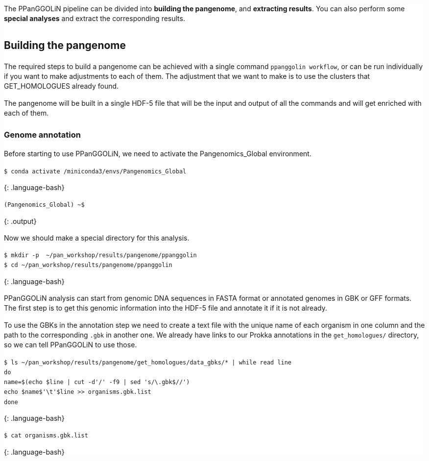 The PPanGGOLiN pipeline can be divided into **building the pangenome**, and **extracting results**. You can also perform some **special analyses** and
extract the corresponding results.

## Building the pangenome

The required steps to build a pangenome can be achieved with a single command `ppanggolin workflow`,
or can be run individually if you want to make adjustments to each of them. The adjustment that we want to make is to use the clusters that GET_HOMOLOGUES already found.

The pangenome will be built in a single HDF-5 file that will be the input and output of all the commands and will get enriched with each of them.

### Genome annotation

Before starting to use PPanGGOLiN, we need to activate the Pangenomics_Global environment.
~~~
$ conda activate /miniconda3/envs/Pangenomics_Global
~~~
{: .language-bash}
~~~
(Pangenomics_Global) ~$
~~~
{: .output}

Now we should make a special directory for this analysis.
~~~
$ mkdir -p  ~/pan_workshop/results/pangenome/ppanggolin
$ cd ~/pan_workshop/results/pangenome/ppanggolin
~~~
{: .language-bash}

PPanGGOLiN analysis can start from genomic DNA sequences in FASTA format or annotated genomes in GBK or GFF formats. The first step is to get this 
genomic information into the HDF-5 file and annotate it if it is not already.  

To use the GBKs in the annotation step we need to create a text file with the unique name of each organism in one column and the path to the
corresponding `.gbk` in another one. 
We already have links to our Prokka annotations in the `get_homologues/` directory, so we can tell PPanGGOLiN to use those.  

~~~
$ ls ~/pan_workshop/results/pangenome/get_homologues/data_gbks/* | while read line
do 
name=$(echo $line | cut -d'/' -f9 | sed 's/\.gbk$//')
echo $name$'\t'$line >> organisms.gbk.list
done
~~~
{: .language-bash}

~~~
$ cat organisms.gbk.list
~~~
{: .language-bash}
